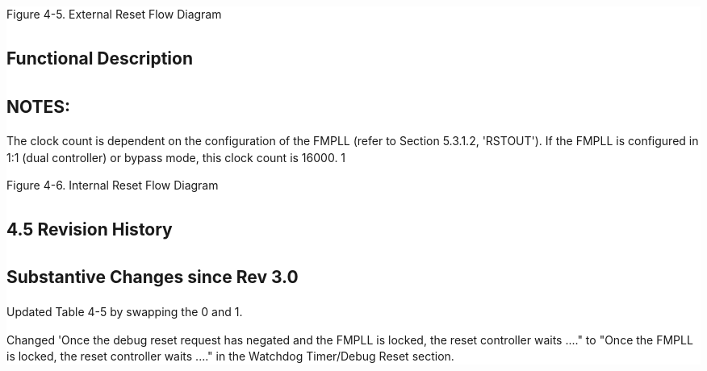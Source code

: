 Figure 4-5. External Reset Flow Diagram



## Functional Description



## NOTES:

The clock count is dependent on the configuration of the FMPLL (refer to Section 5.3.1.2, 'RSTOUT'). If the FMPLL is configured in 1:1 (dual controller) or bypass mode, this clock count is 16000. 1

Figure 4-6. Internal Reset Flow Diagram

## 4.5 Revision History

## Substantive Changes since Rev 3.0

Updated Table 4-5 by swapping the 0 and 1.

Changed 'Once the debug reset request has negated and the FMPLL is locked, the reset controller waits ...." to "Once the FMPLL is locked, the reset controller waits ...." in the Watchdog Timer/Debug Reset section.
